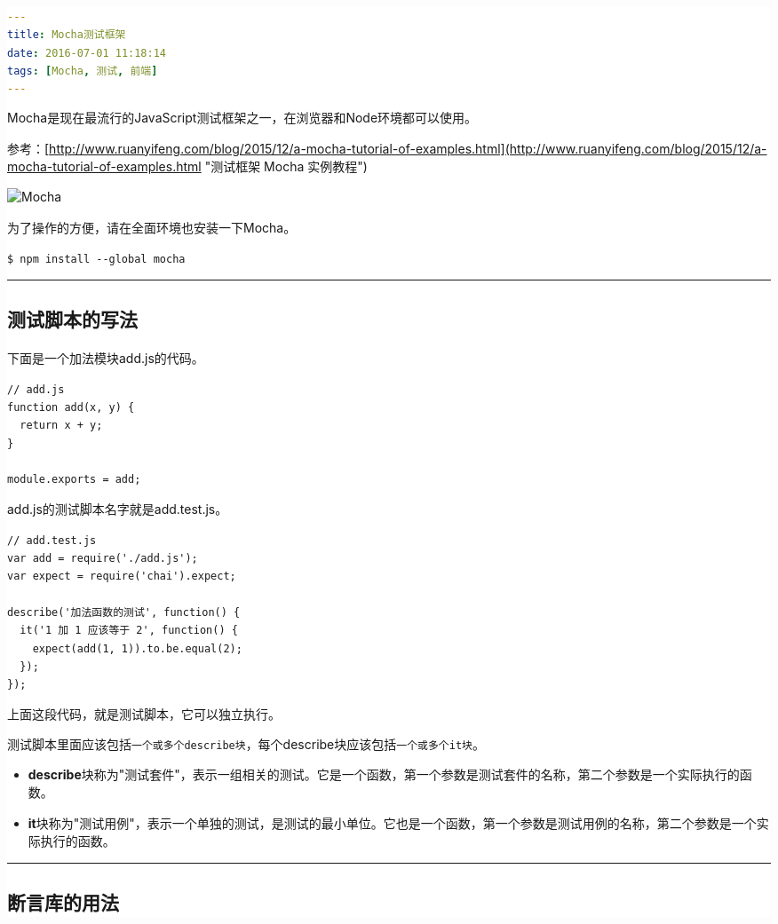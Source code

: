 ```yaml
---
title: Mocha测试框架
date: 2016-07-01 11:18:14
tags: [Mocha, 测试, 前端]
---
```


Mocha是现在最流行的JavaScript测试框架之一，在浏览器和Node环境都可以使用。

参考：[http://www.ruanyifeng.com/blog/2015/12/a-mocha-tutorial-of-examples.html](http://www.ruanyifeng.com/blog/2015/12/a-mocha-tutorial-of-examples.html "测试框架 Mocha 实例教程")

![Mocha](http://i.imgur.com/RaZHByh.jpg)



为了操作的方便，请在全面环境也安装一下Mocha。

    $ npm install --global mocha

----------

## 测试脚本的写法 ##

下面是一个加法模块add.js的代码。

	// add.js
	function add(x, y) {
	  return x + y;
	}

	module.exports = add;

add.js的测试脚本名字就是add.test.js。

	// add.test.js
	var add = require('./add.js');
	var expect = require('chai').expect;
	
	describe('加法函数的测试', function() {
	  it('1 加 1 应该等于 2', function() {
	    expect(add(1, 1)).to.be.equal(2);
	  });
	});

上面这段代码，就是测试脚本，它可以独立执行。

测试脚本里面应该包括`一个或多个describe块`，每个describe块应该包括`一个或多个it块`。

- **describe**块称为"测试套件"，表示一组相关的测试。它是一个函数，第一个参数是测试套件的名称，第二个参数是一个实际执行的函数。

- **it**块称为"测试用例"，表示一个单独的测试，是测试的最小单位。它也是一个函数，第一个参数是测试用例的名称，第二个参数是一个实际执行的函数。


----------

## 断言库的用法 ##

